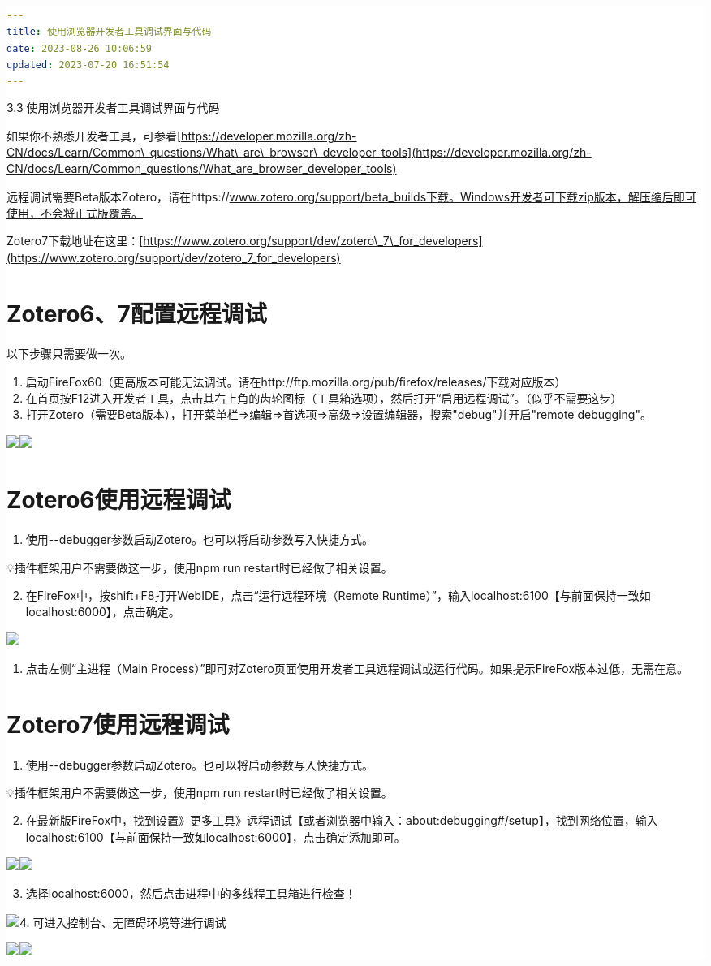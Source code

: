 ```yaml
---
title: 使用浏览器开发者工具调试界面与代码
date: 2023-08-26 10:06:59
updated: 2023-07-20 16:51:54
---
```

3.3 使用浏览器开发者工具调试界面与代码

如果你不熟悉开发者工具，可参看[https://developer.mozilla.org/zh-CN/docs/Learn/Common\_questions/What\_are\_browser\_developer_tools](https://developer.mozilla.org/zh-CN/docs/Learn/Common_questions/What_are_browser_developer_tools)

远程调试需要Beta版本Zotero，请在https://www.zotero.org/support/beta_builds下载。Windows开发者可下载zip版本，解压缩后即可使用，不会将正式版覆盖。

Zotero7下载地址在这里：[https://www.zotero.org/support/dev/zotero\_7\_for_developers](https://www.zotero.org/support/dev/zotero_7_for_developers)

# Zotero6、7配置远程调试

以下步骤只需要做一次。

1.  启动FireFox60（更高版本可能无法调试。请在http://ftp.mozilla.org/pub/firefox/releases/下载对应版本）
2.  在首页按F12进入开发者工具，点击其右上角的齿轮图标（工具箱选项），然后打开“启用远程调试”。（似乎不需要这步）
3.  打开Zotero（需要Beta版本），打开菜单栏=>编辑=>首选项=>高级=>设置编辑器，搜索"debug"并开启"remote debugging"。

<img src="https://cdn.nlark.com/yuque/0/2022/png/32594373/1662260370482-207f457d-fc20-41c5-b55b-be159bef5892.png" width="834" id="u34efb884" class="ne-image"><img src="https://cdn.nlark.com/yuque/0/2022/png/32594373/1662260370520-c0ef74ef-29fc-4eb2-85b0-5f47b8848acb.png" width="1344" id="u13ed6b51" class="ne-image">

# Zotero6使用远程调试

1.  使用--debugger参数启动Zotero。也可以将启动参数写入快捷方式。

💡插件框架用户不需要做这一步，使用npm run restart时已经做了相关设置。

2.  在FireFox中，按shift+F8打开WebIDE，点击“运行远程环境（Remote Runtime）”，输入localhost:6100【与前面保持一致如localhost:6000】，点击确定。

<img src="https://cdn.nlark.com/yuque/0/2022/png/32594373/1662260370472-6954125d-f7a5-4c0e-aed7-a6c136a66020.png" width="1162" id="u4c42f965" class="ne-image">

1.  点击左侧“主进程（Main Process）”即可对Zotero页面使用开发者工具远程调试或运行代码。如果提示FireFox版本过低，无需在意。

# Zotero7使用远程调试

1.  使用--debugger参数启动Zotero。也可以将启动参数写入快捷方式。

💡插件框架用户不需要做这一步，使用npm run restart时已经做了相关设置。

2.  在最新版FireFox中，找到设置》更多工具》远程调试【或者浏览器中输入：about:debugging#/setup】，找到网络位置，输入localhost:6100【与前面保持一致如localhost:6000】，点击确定添加即可。

<img src="https://cdn.nlark.com/yuque/0/2022/png/442008/1672400582987-3406daf4-618a-4859-9509-7e2bb55e5de4.png" width="280" id="u91614d00" class="ne-image"><img src="https://cdn.nlark.com/yuque/0/2022/png/442008/1672400610974-64343954-1879-4402-a3a9-19bc9af74ad1.png" width="1018" id="ueacf0504" class="ne-image">

3.  选择localhost:6000，然后点击进程中的多线程工具箱进行检查！

<img src="https://cdn.nlark.com/yuque/0/2022/png/442008/1672401111753-4c1b56b5-a8e6-4a3a-b4e1-30df3eb62061.png" width="1008" id="u165898a0" class="ne-image">4\. 可进入控制台、无障碍环境等进行调试

<img src="https://cdn.nlark.com/yuque/0/2022/png/442008/1672401328121-01471553-1d8e-47c6-8f05-3223e4e65180.png" width="1114" id="ue137503c" class="ne-image"><img src="https://cdn.nlark.com/yuque/0/2022/png/442008/1672401349821-ec1ae803-df97-4e0e-98f7-3772dfe319f9.png" width="1045" id="ufe1365a7" class="ne-image">